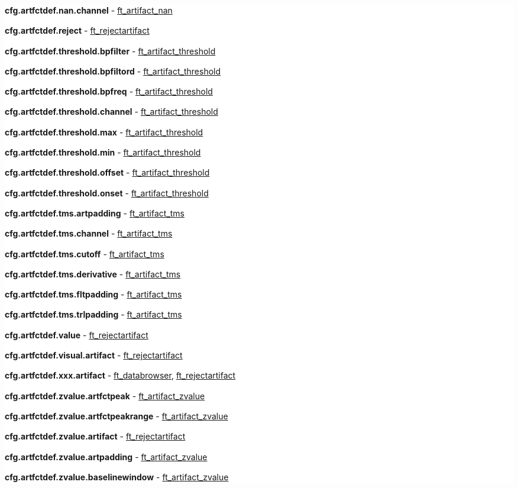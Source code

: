 **cfg.artfctdef.nan.channel** - [ft_artifact_nan](/reference/ft_artifact_nan)  


**cfg.artfctdef.reject** - [ft_rejectartifact](/reference/ft_rejectartifact)  


**cfg.artfctdef.threshold.bpfilter** - [ft_artifact_threshold](/reference/ft_artifact_threshold)  


**cfg.artfctdef.threshold.bpfiltord** - [ft_artifact_threshold](/reference/ft_artifact_threshold)  


**cfg.artfctdef.threshold.bpfreq** - [ft_artifact_threshold](/reference/ft_artifact_threshold)  


**cfg.artfctdef.threshold.channel** - [ft_artifact_threshold](/reference/ft_artifact_threshold)  


**cfg.artfctdef.threshold.max** - [ft_artifact_threshold](/reference/ft_artifact_threshold)  


**cfg.artfctdef.threshold.min** - [ft_artifact_threshold](/reference/ft_artifact_threshold)  


**cfg.artfctdef.threshold.offset** - [ft_artifact_threshold](/reference/ft_artifact_threshold)  


**cfg.artfctdef.threshold.onset** - [ft_artifact_threshold](/reference/ft_artifact_threshold)  


**cfg.artfctdef.tms.artpadding** - [ft_artifact_tms](/reference/ft_artifact_tms)  


**cfg.artfctdef.tms.channel** - [ft_artifact_tms](/reference/ft_artifact_tms)  


**cfg.artfctdef.tms.cutoff** - [ft_artifact_tms](/reference/ft_artifact_tms)  


**cfg.artfctdef.tms.derivative** - [ft_artifact_tms](/reference/ft_artifact_tms)  


**cfg.artfctdef.tms.fltpadding** - [ft_artifact_tms](/reference/ft_artifact_tms)  


**cfg.artfctdef.tms.trlpadding** - [ft_artifact_tms](/reference/ft_artifact_tms)  


**cfg.artfctdef.value** - [ft_rejectartifact](/reference/ft_rejectartifact)  


**cfg.artfctdef.visual.artifact** - [ft_rejectartifact](/reference/ft_rejectartifact)  


**cfg.artfctdef.xxx.artifact** - [ft_databrowser](/reference/ft_databrowser), [ft_rejectartifact](/reference/ft_rejectartifact)  


**cfg.artfctdef.zvalue.artfctpeak** - [ft_artifact_zvalue](/reference/ft_artifact_zvalue)  


**cfg.artfctdef.zvalue.artfctpeakrange** - [ft_artifact_zvalue](/reference/ft_artifact_zvalue)  


**cfg.artfctdef.zvalue.artifact** - [ft_rejectartifact](/reference/ft_rejectartifact)  


**cfg.artfctdef.zvalue.artpadding** - [ft_artifact_zvalue](/reference/ft_artifact_zvalue)  


**cfg.artfctdef.zvalue.baselinewindow** - [ft_artifact_zvalue](/reference/ft_artifact_zvalue)  
